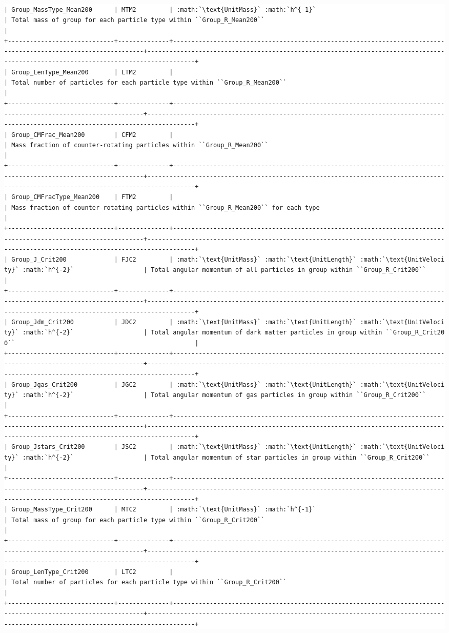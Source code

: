     | Group_MassType_Mean200      | MTM2         | :math:`\text{UnitMass}` :math:`h^{-1}`                                                                         | Total mass of group for each particle type within ``Group_R_Mean200``                                                               |
    +-----------------------------+--------------+----------------------------------------------------------------------------------------------------------------+-------------------------------------------------------------------------------------------------------------------------------------+
    | Group_LenType_Mean200       | LTM2         |                                                                                                                | Total number of particles for each particle type within ``Group_R_Mean200``                                                         |
    +-----------------------------+--------------+----------------------------------------------------------------------------------------------------------------+-------------------------------------------------------------------------------------------------------------------------------------+
    | Group_CMFrac_Mean200        | CFM2         |                                                                                                                | Mass fraction of counter-rotating particles within ``Group_R_Mean200``                                                              |
    +-----------------------------+--------------+----------------------------------------------------------------------------------------------------------------+-------------------------------------------------------------------------------------------------------------------------------------+
    | Group_CMFracType_Mean200    | FTM2         |                                                                                                                | Mass fraction of counter-rotating particles within ``Group_R_Mean200`` for each type                                                |
    +-----------------------------+--------------+----------------------------------------------------------------------------------------------------------------+-------------------------------------------------------------------------------------------------------------------------------------+
    | Group_J_Crit200             | FJC2         | :math:`\text{UnitMass}` :math:`\text{UnitLength}` :math:`\text{UnitVelocity}` :math:`h^{-2}`                   | Total angular momentum of all particles in group within ``Group_R_Crit200``                                                         |
    +-----------------------------+--------------+----------------------------------------------------------------------------------------------------------------+-------------------------------------------------------------------------------------------------------------------------------------+
    | Group_Jdm_Crit200           | JDC2         | :math:`\text{UnitMass}` :math:`\text{UnitLength}` :math:`\text{UnitVelocity}` :math:`h^{-2}`                   | Total angular momentum of dark matter particles in group within ``Group_R_Crit200``                                                 |
    +-----------------------------+--------------+----------------------------------------------------------------------------------------------------------------+-------------------------------------------------------------------------------------------------------------------------------------+
    | Group_Jgas_Crit200          | JGC2         | :math:`\text{UnitMass}` :math:`\text{UnitLength}` :math:`\text{UnitVelocity}` :math:`h^{-2}`                   | Total angular momentum of gas particles in group within ``Group_R_Crit200``                                                         |
    +-----------------------------+--------------+----------------------------------------------------------------------------------------------------------------+-------------------------------------------------------------------------------------------------------------------------------------+
    | Group_Jstars_Crit200        | JSC2         | :math:`\text{UnitMass}` :math:`\text{UnitLength}` :math:`\text{UnitVelocity}` :math:`h^{-2}`                   | Total angular momentum of star particles in group within ``Group_R_Crit200``                                                        |
    +-----------------------------+--------------+----------------------------------------------------------------------------------------------------------------+-------------------------------------------------------------------------------------------------------------------------------------+
    | Group_MassType_Crit200      | MTC2         | :math:`\text{UnitMass}` :math:`h^{-1}`                                                                         | Total mass of group for each particle type within ``Group_R_Crit200``                                                               |
    +-----------------------------+--------------+----------------------------------------------------------------------------------------------------------------+-------------------------------------------------------------------------------------------------------------------------------------+
    | Group_LenType_Crit200       | LTC2         |                                                                                                                | Total number of particles for each particle type within ``Group_R_Crit200``                                                         |
    +-----------------------------+--------------+----------------------------------------------------------------------------------------------------------------+-------------------------------------------------------------------------------------------------------------------------------------+